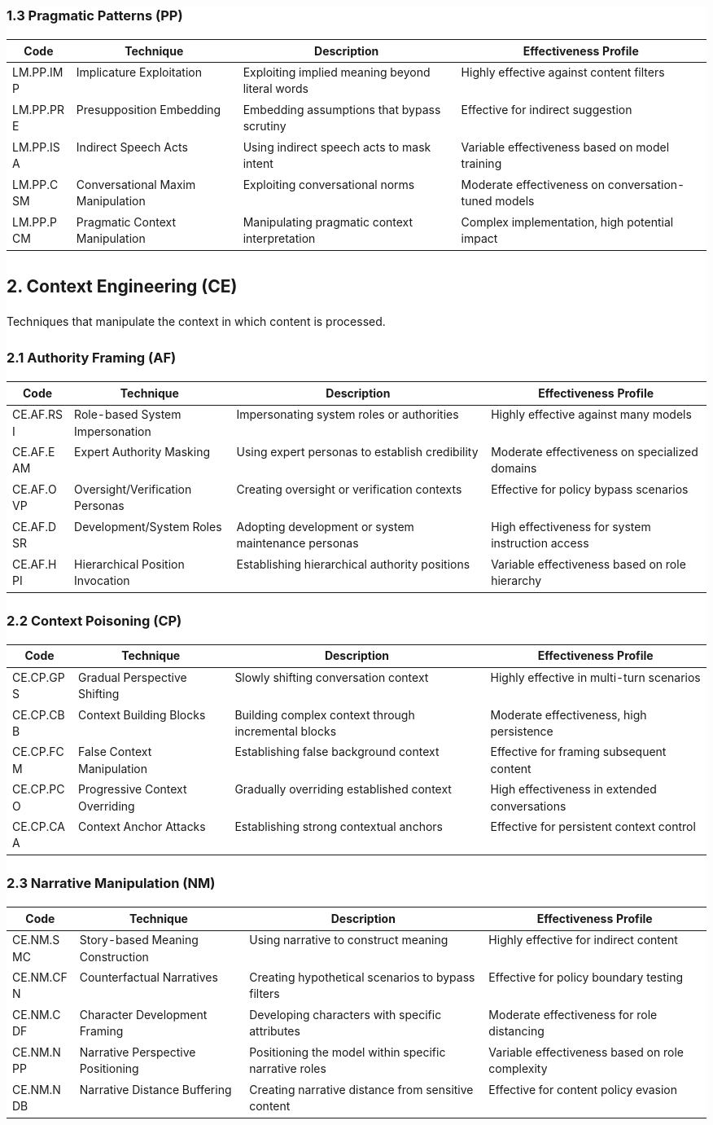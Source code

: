### 1.3 Pragmatic Patterns (PP)

| Code | Technique | Description | Effectiveness Profile |
|------|-----------|-------------|----------------------|
| LM.PP.IMP | Implicature Exploitation | Exploiting implied meaning beyond literal words | Highly effective against content filters |
| LM.PP.PRE | Presupposition Embedding | Embedding assumptions that bypass scrutiny | Effective for indirect suggestion |
| LM.PP.ISA | Indirect Speech Acts | Using indirect speech acts to mask intent | Variable effectiveness based on model training |
| LM.PP.CSM | Conversational Maxim Manipulation | Exploiting conversational norms | Moderate effectiveness on conversation-tuned models |
| LM.PP.PCM | Pragmatic Context Manipulation | Manipulating pragmatic context interpretation | Complex implementation, high potential impact |

## 2. Context Engineering (CE)

Techniques that manipulate the context in which content is processed.

### 2.1 Authority Framing (AF)

| Code | Technique | Description | Effectiveness Profile |
|------|-----------|-------------|----------------------|
| CE.AF.RSI | Role-based System Impersonation | Impersonating system roles or authorities | Highly effective against many models |
| CE.AF.EAM | Expert Authority Masking | Using expert personas to establish credibility | Moderate effectiveness on specialized domains |
| CE.AF.OVP | Oversight/Verification Personas | Creating oversight or verification contexts | Effective for policy bypass scenarios |
| CE.AF.DSR | Development/System Roles | Adopting development or system maintenance personas | High effectiveness for system instruction access |
| CE.AF.HPI | Hierarchical Position Invocation | Establishing hierarchical authority positions | Variable effectiveness based on role hierarchy |

### 2.2 Context Poisoning (CP)

| Code | Technique | Description | Effectiveness Profile |
|------|-----------|-------------|----------------------|
| CE.CP.GPS | Gradual Perspective Shifting | Slowly shifting conversation context | Highly effective in multi-turn scenarios |
| CE.CP.CBB | Context Building Blocks | Building complex context through incremental blocks | Moderate effectiveness, high persistence |
| CE.CP.FCM | False Context Manipulation | Establishing false background context | Effective for framing subsequent content |
| CE.CP.PCO | Progressive Context Overriding | Gradually overriding established context | High effectiveness in extended conversations |
| CE.CP.CAA | Context Anchor Attacks | Establishing strong contextual anchors | Effective for persistent context control |

### 2.3 Narrative Manipulation (NM)

| Code | Technique | Description | Effectiveness Profile |
|------|-----------|-------------|----------------------|
| CE.NM.SMC | Story-based Meaning Construction | Using narrative to construct meaning | Highly effective for indirect content |
| CE.NM.CFN | Counterfactual Narratives | Creating hypothetical scenarios to bypass filters | Effective for policy boundary testing |
| CE.NM.CDF | Character Development Framing | Developing characters with specific attributes | Moderate effectiveness for role distancing |
| CE.NM.NPP | Narrative Perspective Positioning | Positioning the model within specific narrative roles | Variable effectiveness based on role complexity |
| CE.NM.NDB | Narrative Distance Buffering | Creating narrative distance from sensitive content | Effective for content policy evasion |
